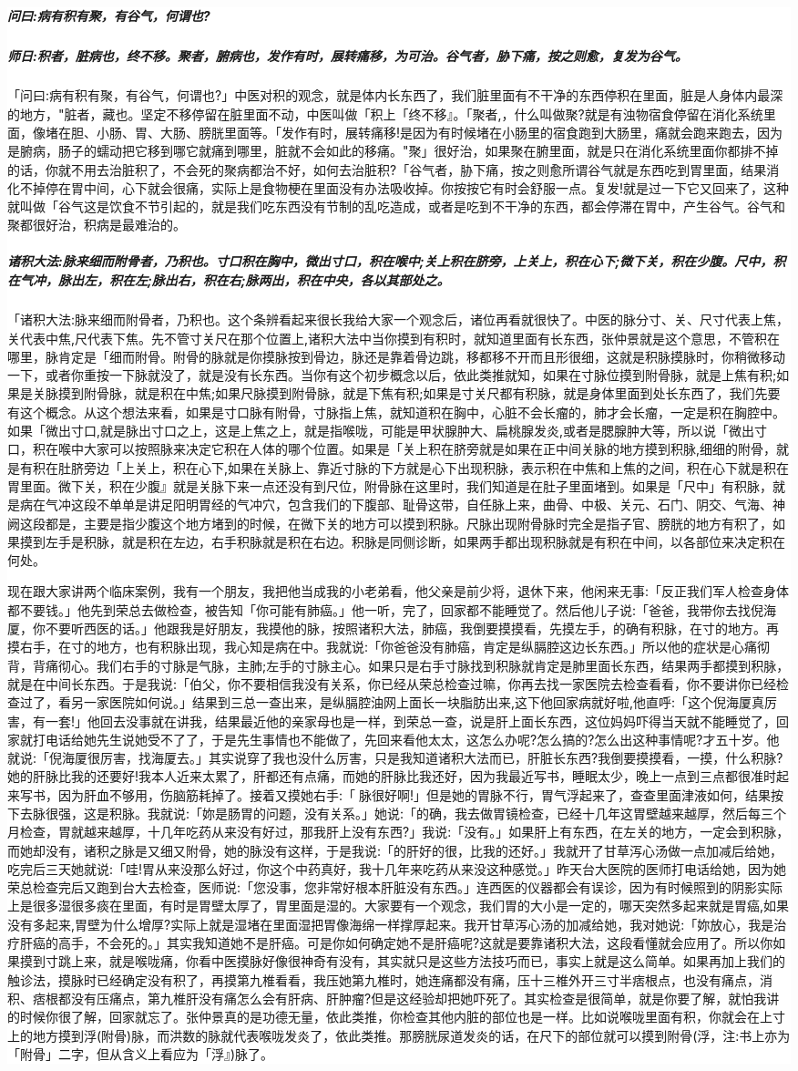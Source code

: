 ##### 问曰:病有积有聚，有谷气，何谓也?

##### 师日:积者，脏病也，终不移。聚者，腑病也，发作有时，展转痛移，为可治。谷气者，胁下痛，按之则愈，复发为谷气。

「问曰:病有积有聚，有谷气，何谓也?」中医对积的观念，就是体内长东西了，我们脏里面有不干净的东西停积在里面，脏是人身体内最深的地方，"脏者，藏也。坚定不移停留在脏里面不动，中医叫做「积上「终不移』。「聚者,，什么叫做聚?就是有浊物宿食停留在消化系统里面，像堵在胆、小肠、胃、大肠、膀胱里面等。「发作有时，展转痛移!是因为有时候堵在小肠里的宿食跑到大肠里，痛就会跑来跑去，因为是腑病，肠子的蠕动把它移到哪它就痛到哪里，脏就不会如此的移痛。"聚」很好治，如果聚在腑里面，就是只在消化系统里面你都排不掉的话，你就不用去治脏积了，不会死的聚病都治不好，如何去治脏积?「谷气者，胁下痛，按之则愈所谓谷气就是东西吃到胃里面，结果消化不掉停在胃中间，心下就会很痛，实际上是食物梗在里面没有办法吸收掉。你按按它有时会舒服一点。复发!就是过一下它又回来了，这种就叫做「谷气这是饮食不节引起的，就是我们吃东西没有节制的乱吃造成，或者是吃到不干净的东西，都会停滞在胃中，产生谷气。谷气和聚都很好治，积病是最难治的。

##### 诸积大法:脉来细而附骨者，乃积也。寸口积在胸中，微出寸口，积在喉中;关上积在脐旁，上关上，积在心下;微下关，积在少腹。尺中，积在气冲，脉出左，积在左;脉出右，积在右;脉两出，积在中央，各以其部处之。

「诸积大法:脉来细而附骨者，乃积也。这个条辨看起来很长我给大家一个观念后，诸位再看就很快了。中医的脉分寸、关、尺寸代表上焦，关代表中焦,尺代表下焦。先不管寸关尺在那个位置上,诸积大法中当你摸到有积时，就知道里面有长东西，张仲景就是这个意思，不管积在哪里，脉肯定是「细而附骨。附骨的脉就是你摸脉按到骨边，脉还是靠着骨边跳，移都移不开而且形很细，这就是积脉摸脉时，你稍微移动一下，或者你重按一下脉就没了，就是没有长东西。当你有这个初步概念以后，依此类推就知，如果在寸脉位摸到附骨脉，就是上焦有积;如果是关脉摸到附骨脉，就是积在中焦;如果尺脉摸到附骨脉，就是下焦有积;如果是寸关尺都有积脉，就是身体里面到处长东西了，我们先要有这个概念。从这个想法来看，如果是寸口脉有附骨，寸脉指上焦，就知道积在胸中，心脏不会长瘤的，肺才会长瘤，一定是积在胸腔中。如果「微出寸口,就是脉出寸口之上，这是上焦之上，就是指喉咙，可能是甲状腺肿大、扁桃腺发炎,或者是腮腺肿大等，所以说「微出寸口，积在喉中大家可以按照脉来决定它积在人体的哪个位置。如果是「关上积在脐旁就是如果在正中间关脉的地方摸到积脉,细细的附骨，就是有积在肚脐旁边「上关上，积在心下,如果在关脉上、靠近寸脉的下方就是心下出现积脉，表示积在中焦和上焦的之间，积在心下就是积在胃里面。微下关，积在少腹』就是关脉下来一点还没有到尺位，附骨脉在这里时，我们知道是在肚子里面堵到。如果是「尺中」有积脉，就是病在气冲这段不单单是讲足阳明胃经的气冲穴，包含我们的下腹部、耻骨这带，自任脉上来，曲骨、中极、关元、石门、阴交、气海、神阙这段都是，主要是指少腹这个地方堵到的时候，在微下关的地方可以摸到积脉。尺脉出现附骨脉时完全是指子官、膀胱的地方有积了，如果摸到左手是积脉，就是积在左边，右手积脉就是积在右边。积脉是同侧诊断，如果两手都出现积脉就是有积在中间，以各部位来决定积在何处。

现在跟大家讲两个临床案例，我有一个朋友，我把他当成我的小老弟看，他父亲是前少将，退休下来，他闲来无事:「反正我们军人检查身体都不要钱。」他先到荣总去做检查，被告知「你可能有肺癌。」他一听，完了，回家都不能睡觉了。然后他儿子说:「爸爸，我带你去找倪海厦，你不要听西医的话。」他跟我是好朋友，我摸他的脉，按照诸积大法，肺癌，我倒要摸摸看，先摸左手，的确有积脉，在寸的地方。再摸右手，在寸的地方，也有积脉出现，我心知是病在中。我就说:「你爸爸没有肺癌，肯定是纵膈腔这边长东西。」所以他的症状是心痛彻背，背痛彻心。我们右手的寸脉是气脉，主肺;左手的寸脉主心。如果只是右手寸脉找到积脉就肯定是肺里面长东西，结果两手都摸到积脉，就是在中间长东西。于是我说:「伯父，你不要相信我没有关系，你已经从荣总检查过嘛，你再去找一家医院去检查看看，你不要讲你已经检查过了，看另一家医院如何说。」结果到三总一查出来，是纵膈腔油网上面长一块脂肪出来,这下他回家病就好啦,他直呼:「这个倪海厦真厉害，有一套!」他回去没事就在讲我，结果最近他的亲家母也是一样，到荣总一查，说是肝上面长东西，这位妈妈吓得当天就不能睡觉了，回家就打电话给她先生说她受不了了，于是先生事情也不能做了，先回来看他太太，这怎么办呢?怎么搞的?怎么出这种事情呢?才五十岁。他就说:「倪海厦很厉害，找海厦去。」其实说穿了我也没什么厉害，只是我知道诸积大法而已，肝脏长东西?我倒要摸摸看，一摸，什么积脉?她的肝脉比我的还要好!我本人近来太累了，肝都还有点痛，而她的肝脉比我还好，因为我最近写书，睡眠太少，晚上一点到三点都很准时起来写书，因为肝血不够用，伤脑筋耗掉了。接着又摸她右手:「 脉很好啊!」但是她的胃脉不行，胃气浮起来了，查查里面津液如何，结果按下去脉很强，这是积脉。我就说:「妳是肠胃的问题，没有关系。」她说:「的确，我去做胃镜检查，已经十几年这胃壁越来越厚，然后每三个月检查，胃就越来越厚，十几年吃药从来没有好过，那我肝上没有东西?」我说:「没有。」如果肝上有东西，在左关的地方，一定会到积脉，而她却没有，诸积之脉是又细又附骨，她的脉没有这样，于是我说:「的肝好的很，比我的还好。」我就开了甘草泻心汤做一点加减后给她，吃完后三天她就说:「哇!胃从来没那么好过，你这个中药真好，我十几年来吃药从来没这种感觉。」昨天台大医院的医师打电话给她，因为她荣总检查完后又跑到台大去检查，医师说:「您没事，您非常好根本肝脏没有东西。」连西医的仪器都会有误诊，因为有时候照到的阴影实际上是很多湿很多痰在里面，有时是胃壁太厚了，胃里面是湿的。大家要有一个观念，我们胃的大小是一定的，哪天突然多起来就是胃癌,如果没有多起来,胃壁为什么增厚?实际上就是湿堵在里面湿把胃像海绵一样撑厚起来。我开甘草泻心汤的加减给她，我对她说:「妳放心，我是治疗肝癌的高手，不会死的。」其实我知道她不是肝癌。可是你如何确定她不是肝癌呢?这就是要靠诸积大法，这段看懂就会应用了。所以你如果摸到寸跳上来，就是喉咙痛，你看中医摸脉好像很神奇有没有，其实就只是这些方法技巧而已，事实上就是这么简单。如果再加上我们的触诊法，摸脉时已经确定没有积了，再摸第九椎看看，我压她第九椎时，她连痛都没有痛，压十三椎外开三寸半痞根点，也没有痛点，消积、痞根都没有压痛点，第九椎肝没有痛怎么会有肝病、肝肿瘤?但是这经验却把她吓死了。其实检查是很简单，就是你要了解，就怕我讲的时候你很了解，回家就忘了。张仲景真的是功德无量，依此类推，你检查其他内脏的部位也是一样。比如说喉咙里面有积，你就会在上寸上的地方摸到浮(附骨)脉，而洪数的脉就代表喉咙发炎了，依此类推。那膀胱尿道发炎的话，在尺下的部位就可以摸到附骨(浮，注:书上亦为「附骨」二字，但从含义上看应为「浮』)脉了。

